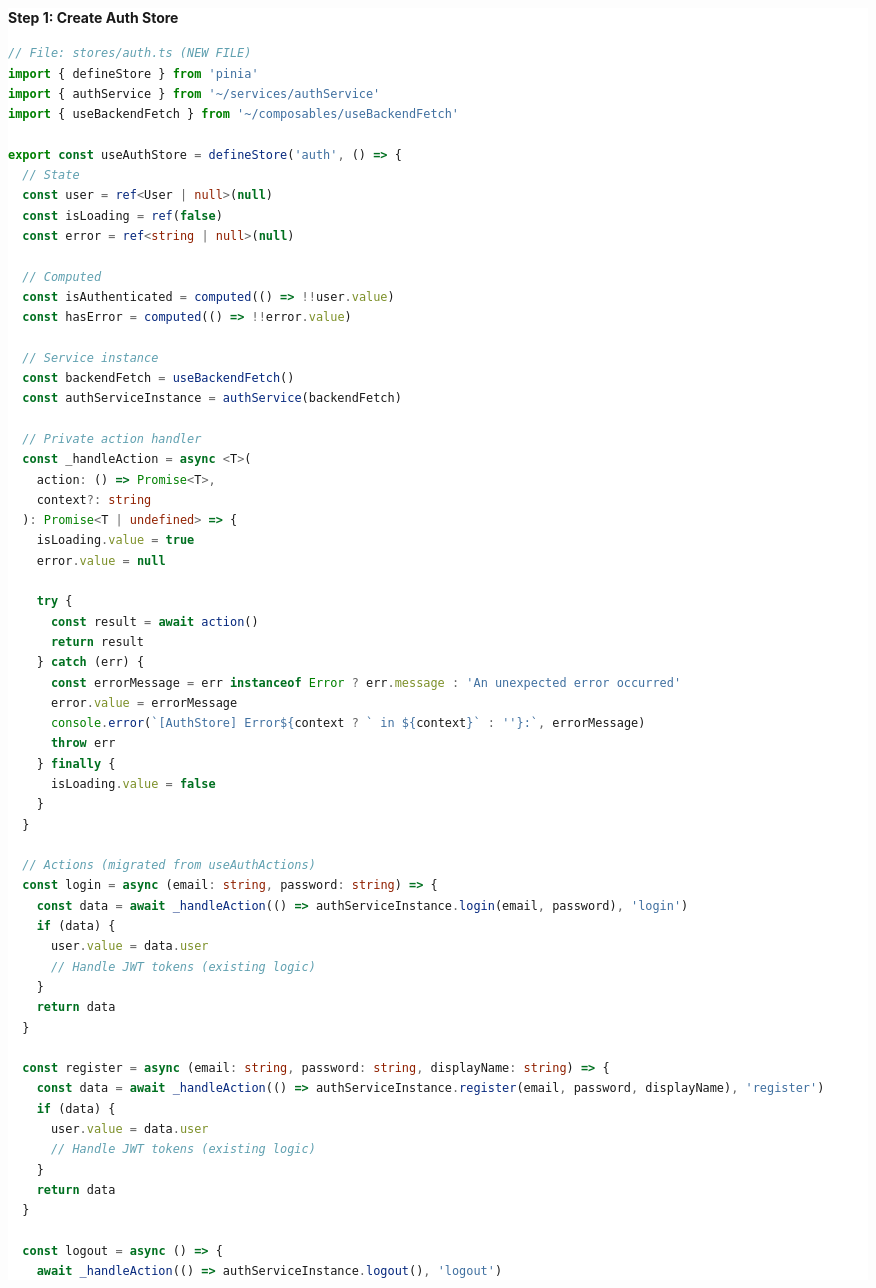 **Step 1: Create Auth Store**
```typescript
// File: stores/auth.ts (NEW FILE)
import { defineStore } from 'pinia'
import { authService } from '~/services/authService'
import { useBackendFetch } from '~/composables/useBackendFetch'

export const useAuthStore = defineStore('auth', () => {
  // State
  const user = ref<User | null>(null)
  const isLoading = ref(false)
  const error = ref<string | null>(null)

  // Computed
  const isAuthenticated = computed(() => !!user.value)
  const hasError = computed(() => !!error.value)

  // Service instance
  const backendFetch = useBackendFetch()
  const authServiceInstance = authService(backendFetch)

  // Private action handler
  const _handleAction = async <T>(
    action: () => Promise<T>,
    context?: string
  ): Promise<T | undefined> => {
    isLoading.value = true
    error.value = null
    
    try {
      const result = await action()
      return result
    } catch (err) {
      const errorMessage = err instanceof Error ? err.message : 'An unexpected error occurred'
      error.value = errorMessage
      console.error(`[AuthStore] Error${context ? ` in ${context}` : ''}:`, errorMessage)
      throw err
    } finally {
      isLoading.value = false
    }
  }

  // Actions (migrated from useAuthActions)
  const login = async (email: string, password: string) => {
    const data = await _handleAction(() => authServiceInstance.login(email, password), 'login')
    if (data) {
      user.value = data.user
      // Handle JWT tokens (existing logic)
    }
    return data
  }

  const register = async (email: string, password: string, displayName: string) => {
    const data = await _handleAction(() => authServiceInstance.register(email, password, displayName), 'register')
    if (data) {
      user.value = data.user
      // Handle JWT tokens (existing logic)
    }
    return data
  }

  const logout = async () => {
    await _handleAction(() => authServiceInstance.logout(), 'logout')
```
